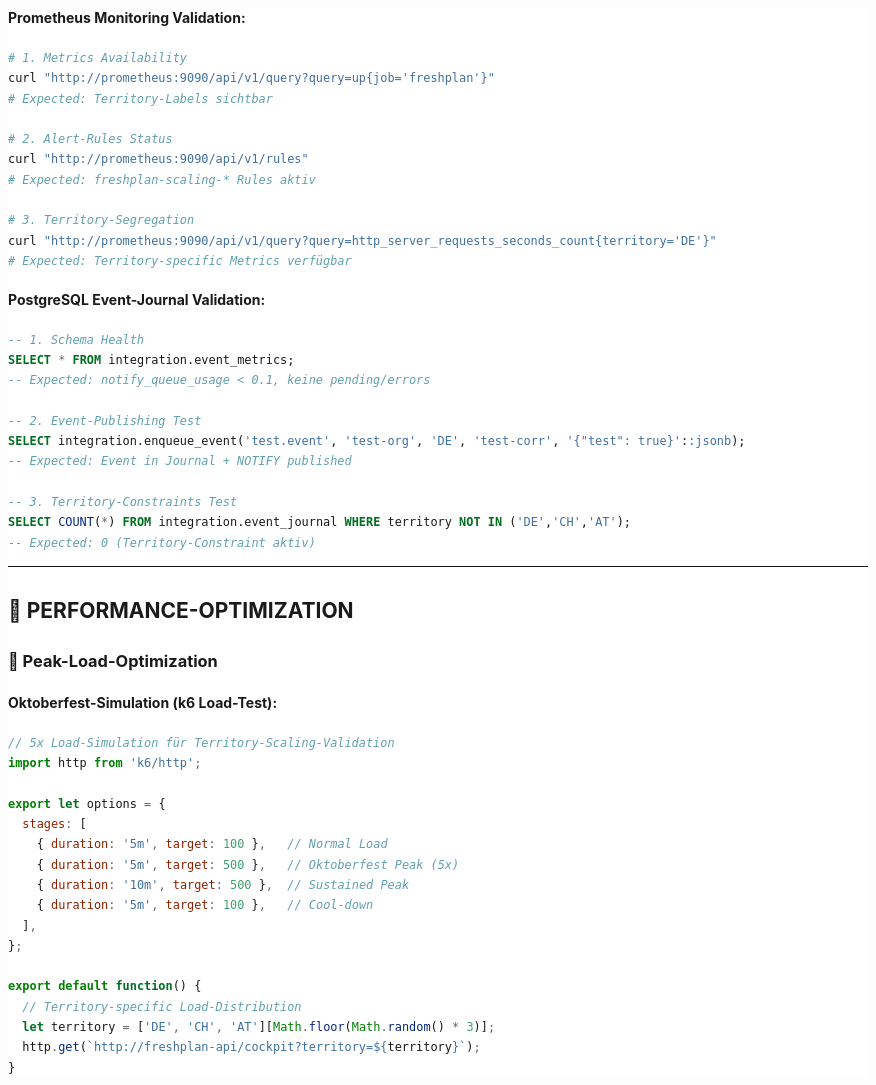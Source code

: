 ```bash
```

#### **Prometheus Monitoring Validation:**
```bash
# 1. Metrics Availability
curl "http://prometheus:9090/api/v1/query?query=up{job='freshplan'}"
# Expected: Territory-Labels sichtbar

# 2. Alert-Rules Status
curl "http://prometheus:9090/api/v1/rules"
# Expected: freshplan-scaling-* Rules aktiv

# 3. Territory-Segregation
curl "http://prometheus:9090/api/v1/query?query=http_server_requests_seconds_count{territory='DE'}"
# Expected: Territory-specific Metrics verfügbar
```

#### **PostgreSQL Event-Journal Validation:**
```sql
-- 1. Schema Health
SELECT * FROM integration.event_metrics;
-- Expected: notify_queue_usage < 0.1, keine pending/errors

-- 2. Event-Publishing Test
SELECT integration.enqueue_event('test.event', 'test-org', 'DE', 'test-corr', '{"test": true}'::jsonb);
-- Expected: Event in Journal + NOTIFY published

-- 3. Territory-Constraints Test
SELECT COUNT(*) FROM integration.event_journal WHERE territory NOT IN ('DE','CH','AT');
-- Expected: 0 (Territory-Constraint aktiv)
```

---

## 🚀 PERFORMANCE-OPTIMIZATION

### **🎯 Peak-Load-Optimization**

#### **Oktoberfest-Simulation (k6 Load-Test):**
```javascript
// 5x Load-Simulation für Territory-Scaling-Validation
import http from 'k6/http';

export let options = {
  stages: [
    { duration: '5m', target: 100 },   // Normal Load
    { duration: '5m', target: 500 },   // Oktoberfest Peak (5x)
    { duration: '10m', target: 500 },  // Sustained Peak
    { duration: '5m', target: 100 },   // Cool-down
  ],
};

export default function() {
  // Territory-specific Load-Distribution
  let territory = ['DE', 'CH', 'AT'][Math.floor(Math.random() * 3)];
  http.get(`http://freshplan-api/cockpit?territory=${territory}`);
}
```
